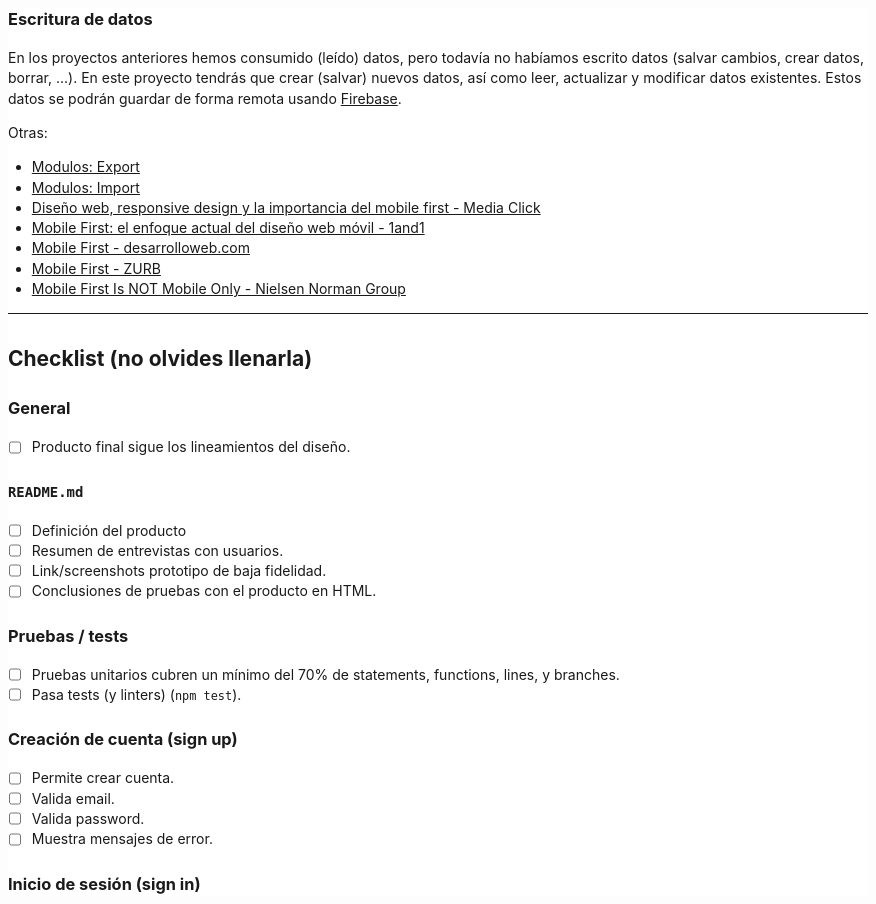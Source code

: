 ### Escritura de datos

En los proyectos anteriores hemos consumido (leído) datos, pero todavía no
habíamos escrito datos (salvar cambios, crear datos, borrar, ...). En este
proyecto tendrás que crear (salvar) nuevos datos, así como leer, actualizar y
modificar datos existentes. Estos datos se podrán guardar de forma remota
usando [Firebase](https://firebase.google.com/).

Otras:

* [Modulos: Export](https://developer.mozilla.org/es/docs/Web/JavaScript/Referencia/Sentencias/export)
* [Modulos: Import](https://developer.mozilla.org/es/docs/Web/JavaScript/Referencia/Sentencias/import)
* [Diseño web, responsive design y la importancia del mobile first - Media Click](https://www.mediaclick.es/blog/diseno-web-responsive-design-y-la-importancia-del-mobile-first/)
* [Mobile First: el enfoque actual del diseño web móvil - 1and1](https://www.1and1.es/digitalguide/paginas-web/diseno-web/mobile-first-la-nueva-tendencia-del-diseno-web/)
* [Mobile First - desarrolloweb.com](https://desarrolloweb.com/articulos/mobile-first-responsive.html)
* [Mobile First - ZURB](https://zurb.com/word/mobile-first)
* [Mobile First Is NOT Mobile Only - Nielsen Norman Group](https://www.nngroup.com/articles/mobile-first-not-mobile-only/)

***

## Checklist (no olvides llenarla)

### General

* [ ] Producto final sigue los lineamientos del diseño.

### `README.md`

* [ ] Definición del producto
* [ ] Resumen de entrevistas con usuarios.
* [ ] Link/screenshots prototipo de baja fidelidad.
* [ ] Conclusiones de pruebas con el producto en HTML.

### Pruebas / tests

* [ ] Pruebas unitarios cubren un mínimo del 70% de statements, functions,
  lines, y branches.
* [ ] Pasa tests (y linters) (`npm test`).

### Creación de cuenta (sign up)

* [ ] Permite crear cuenta.
* [ ] Valida email.
* [ ] Valida password.
* [ ] Muestra mensajes de error.

### Inicio de sesión (sign in)
